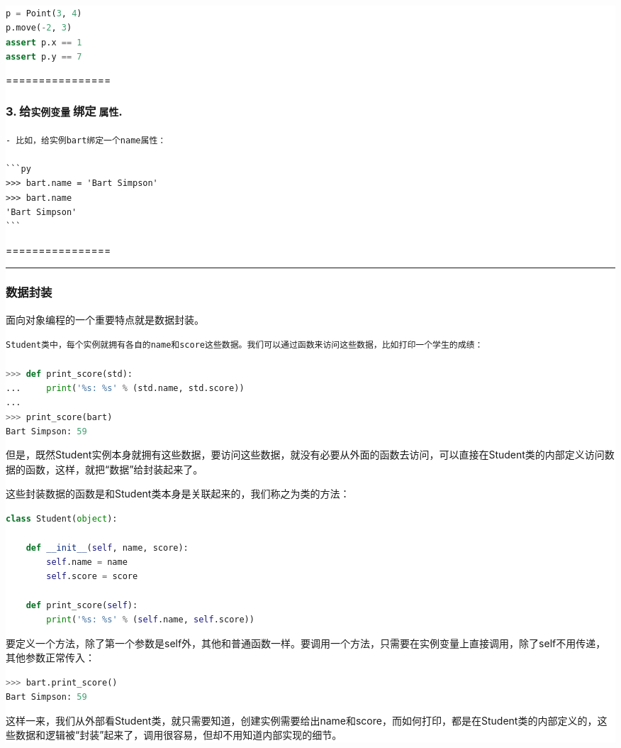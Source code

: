 ```py
p = Point(3, 4)
p.move(-2, 3)
assert p.x == 1
assert p.y == 7
```



================

### 3. 给`实例变量` 绑定 `属性`.
    - 比如，给实例bart绑定一个name属性：

    ```py
    >>> bart.name = 'Bart Simpson'
    >>> bart.name
    'Bart Simpson'
    ```

================

---

### 数据封装
面向对象编程的一个重要特点就是数据封装。

  ```py
  Student类中，每个实例就拥有各自的name和score这些数据。我们可以通过函数来访问这些数据，比如打印一个学生的成绩：

  >>> def print_score(std):
  ...     print('%s: %s' % (std.name, std.score))
  ...
  >>> print_score(bart)
  Bart Simpson: 59
  ```

但是，既然Student实例本身就拥有这些数据，要访问这些数据，就没有必要从外面的函数去访问，可以直接在Student类的内部定义访问数据的函数，这样，就把“数据”给封装起来了。

这些封装数据的函数是和Student类本身是关联起来的，我们称之为类的方法：

  ```py
  class Student(object):

      def __init__(self, name, score):
          self.name = name
          self.score = score

      def print_score(self):
          print('%s: %s' % (self.name, self.score))
  ```

要定义一个方法，除了第一个参数是self外，其他和普通函数一样。要调用一个方法，只需要在实例变量上直接调用，除了self不用传递，其他参数正常传入：

  ```py
  >>> bart.print_score()
  Bart Simpson: 59
  ```
这样一来，我们从外部看Student类，就只需要知道，创建实例需要给出name和score，而如何打印，都是在Student类的内部定义的，这些数据和逻辑被“封装”起来了，调用很容易，但却不用知道内部实现的细节。
